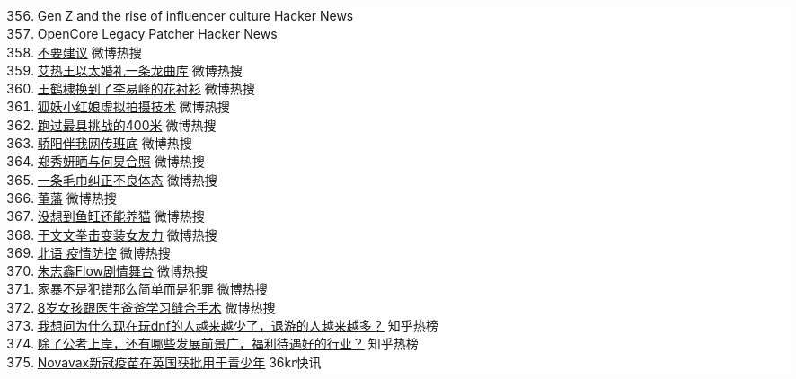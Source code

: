 356. [Gen Z and the rise of influencer culture](https://www.highervisibility.com/blog/gen-z-and-the-rise-of-influencer-culture/) Hacker News
357. [OpenCore Legacy Patcher](https://dortania.github.io/OpenCore-Legacy-Patcher/START.html) Hacker News
358. [不要建议](https://s.weibo.com/weibo?q=%23%E4%B8%8D%E8%A6%81%E5%BB%BA%E8%AE%AE%23&Refer=top) 微博热搜
359. [艾热王以太婚礼一条龙曲库](https://s.weibo.com/weibo?q=%23%E8%89%BE%E7%83%AD%E7%8E%8B%E4%BB%A5%E5%A4%AA%E5%A9%9A%E7%A4%BC%E4%B8%80%E6%9D%A1%E9%BE%99%E6%9B%B2%E5%BA%93%23&Refer=top) 微博热搜
360. [王鹤棣换到了李易峰的花衬衫](https://s.weibo.com/weibo?q=%23%E7%8E%8B%E9%B9%A4%E6%A3%A3%E6%8D%A2%E5%88%B0%E4%BA%86%E6%9D%8E%E6%98%93%E5%B3%B0%E7%9A%84%E8%8A%B1%E8%A1%AC%E8%A1%AB%23&Refer=top) 微博热搜
361. [狐妖小红娘虚拟拍摄技术](https://s.weibo.com/weibo?q=%23%E7%8B%90%E5%A6%96%E5%B0%8F%E7%BA%A2%E5%A8%98%E8%99%9A%E6%8B%9F%E6%8B%8D%E6%91%84%E6%8A%80%E6%9C%AF%23&Refer=top) 微博热搜
362. [跑过最具挑战的400米](https://s.weibo.com/weibo?q=%23%E8%B7%91%E8%BF%87%E6%9C%80%E5%85%B7%E6%8C%91%E6%88%98%E7%9A%84400%E7%B1%B3%23&Refer=top) 微博热搜
363. [骄阳伴我网传班底](https://s.weibo.com/weibo?q=%23%E9%AA%84%E9%98%B3%E4%BC%B4%E6%88%91%E7%BD%91%E4%BC%A0%E7%8F%AD%E5%BA%95%23&Refer=top) 微博热搜
364. [郑秀妍晒与何炅合照](https://s.weibo.com/weibo?q=%23%E9%83%91%E7%A7%80%E5%A6%8D%E6%99%92%E4%B8%8E%E4%BD%95%E7%82%85%E5%90%88%E7%85%A7%23&Refer=top) 微博热搜
365. [一条毛巾纠正不良体态](https://s.weibo.com/weibo?q=%23%E4%B8%80%E6%9D%A1%E6%AF%9B%E5%B7%BE%E7%BA%A0%E6%AD%A3%E4%B8%8D%E8%89%AF%E4%BD%93%E6%80%81%23&Refer=top) 微博热搜
366. [董藩](https://s.weibo.com/weibo?q=%23%E8%91%A3%E8%97%A9%23&Refer=top) 微博热搜
367. [没想到鱼缸还能养猫](https://s.weibo.com/weibo?q=%23%E6%B2%A1%E6%83%B3%E5%88%B0%E9%B1%BC%E7%BC%B8%E8%BF%98%E8%83%BD%E5%85%BB%E7%8C%AB%23&Refer=top) 微博热搜
368. [于文文拳击变装女友力](https://s.weibo.com/weibo?q=%23%E4%BA%8E%E6%96%87%E6%96%87%E6%8B%B3%E5%87%BB%E5%8F%98%E8%A3%85%E5%A5%B3%E5%8F%8B%E5%8A%9B%23&Refer=top) 微博热搜
369. [北语 疫情防控](https://s.weibo.com/weibo?q=%23%E5%8C%97%E8%AF%AD+%E7%96%AB%E6%83%85%E9%98%B2%E6%8E%A7%23&Refer=top) 微博热搜
370. [朱志鑫Flow剧情舞台](https://s.weibo.com/weibo?q=%23%E6%9C%B1%E5%BF%97%E9%91%ABFlow%E5%89%A7%E6%83%85%E8%88%9E%E5%8F%B0%23&Refer=top) 微博热搜
371. [家暴不是犯错那么简单而是犯罪](https://s.weibo.com/weibo?q=%23%E5%AE%B6%E6%9A%B4%E4%B8%8D%E6%98%AF%E7%8A%AF%E9%94%99%E9%82%A3%E4%B9%88%E7%AE%80%E5%8D%95%E8%80%8C%E6%98%AF%E7%8A%AF%E7%BD%AA%23&Refer=top) 微博热搜
372. [8岁女孩跟医生爸爸学习缝合手术](https://s.weibo.com/weibo?q=%238%E5%B2%81%E5%A5%B3%E5%AD%A9%E8%B7%9F%E5%8C%BB%E7%94%9F%E7%88%B8%E7%88%B8%E5%AD%A6%E4%B9%A0%E7%BC%9D%E5%90%88%E6%89%8B%E6%9C%AF%23&Refer=top) 微博热搜
373. [我想问为什么现在玩dnf的人越来越少了，退游的人越来越多？](https://www.zhihu.com/question/547290139) 知乎热榜
374. [除了公考上岸，还有哪些发展前景广，福利待遇好的行业？](https://www.zhihu.com/question/549744074) 知乎热榜
375. [Novavax新冠疫苗在英国获批用于青少年](https://www.jiemian.com/article/7981365.html) 36kr快讯
